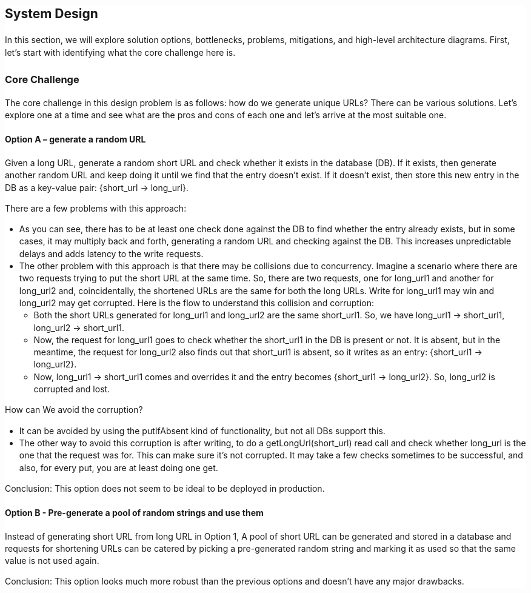 ## System Design

In this section, we will explore solution options, bottlenecks, problems, mitigations, and high-level architecture diagrams. First, let’s start with identifying what the core challenge here is.

### Core Challenge

The core challenge in this design problem is as follows: how do we generate unique URLs? There can be various solutions. Let’s explore one at a time and see what are the pros and cons of each one and let’s arrive at the most suitable one.

#### Option A – generate a random URL

Given a long URL, generate a random short URL and check whether it exists in the database (DB). If it exists, then generate another random URL and keep doing it until we find that the entry doesn’t exist. If it doesn’t exist, then store this new entry in the DB as a key-value pair: {short_url -> long_url}.

There are a few problems with this approach:

* As you can see, there has to be at least one check done against the DB to find whether the entry already exists, but in some cases, it may multiply back and forth, generating a random URL and checking against the DB. This increases unpredictable delays and adds latency to the write requests.
* The other problem with this approach is that there may be collisions due to concurrency. Imagine a scenario where there are two requests trying to put the short URL at the same time. So, there are two requests, one for long_url1 and another for long_url2 and, coincidentally, the shortened URLs are the same for both the long URLs. Write for long_url1 may win and long_url2 may get corrupted. Here is the flow to understand this collision and corruption:
  * Both the short URLs generated for long_url1 and long_url2 are the same short_url1. So, we have long_url1 → short_url1, long_url2 → short_url1.
  * Now, the request for long_url1 goes to check whether the short_url1 in the DB is present or not. It is absent, but in the meantime, the request for long_url2 also finds out that short_url1 is absent, so it writes as an entry: {short_url1 → long_url2}.
  * Now, long_url1 → short_url1 comes and overrides it and the entry becomes {short_url1 → long_url2}. So, long_url2 is corrupted and lost.

How can We avoid the corruption?

* It can be avoided by using the putIfAbsent kind of functionality, but not all DBs support this.
* The other way to avoid this corruption is after writing, to do a getLongUrl(short_url) read call and check whether long_url is the one that the request was for. This can make sure it’s not corrupted. It may take a few checks sometimes to be successful, and also, for every put, you are at least doing one get.

Conclusion: This option does not seem to be ideal to be deployed in production.

#### Option B - Pre-generate a pool of random strings and use them

Instead of generating short URL from long URL in Option 1, A pool of short URL can be generated and stored in a database and requests for shortening URLs can be catered by picking a pre-generated random string and marking it as used so that the same value is not used again.

Conclusion: This option looks much more robust than the previous options and doesn’t have any major drawbacks.
